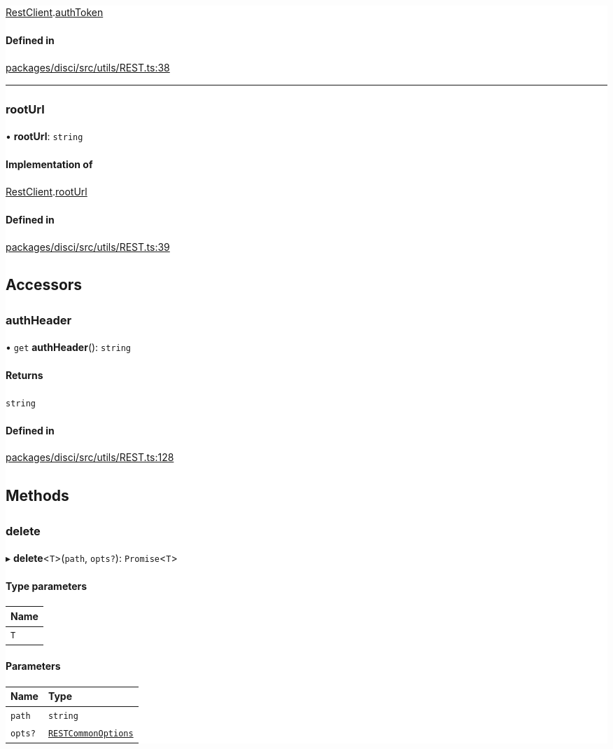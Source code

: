 [RestClient](../interfaces/RestClient.md).[authToken](../interfaces/RestClient.md#authtoken)

#### Defined in

[packages/disci/src/utils/REST.ts:38](https://github.com/typicalninja493/disci/blob/bbc5c20/packages/disci/src/utils/REST.ts#L38)

___

### rootUrl

• **rootUrl**: `string`

#### Implementation of

[RestClient](../interfaces/RestClient.md).[rootUrl](../interfaces/RestClient.md#rooturl)

#### Defined in

[packages/disci/src/utils/REST.ts:39](https://github.com/typicalninja493/disci/blob/bbc5c20/packages/disci/src/utils/REST.ts#L39)

## Accessors

### authHeader

• `get` **authHeader**(): `string`

#### Returns

`string`

#### Defined in

[packages/disci/src/utils/REST.ts:128](https://github.com/typicalninja493/disci/blob/bbc5c20/packages/disci/src/utils/REST.ts#L128)

## Methods

### delete

▸ **delete**<`T`\>(`path`, `opts?`): `Promise`<`T`\>

#### Type parameters

| Name |
| :------ |
| `T` |

#### Parameters

| Name | Type |
| :------ | :------ |
| `path` | `string` |
| `opts?` | [`RESTCommonOptions`](../interfaces/RESTCommonOptions.md) |
